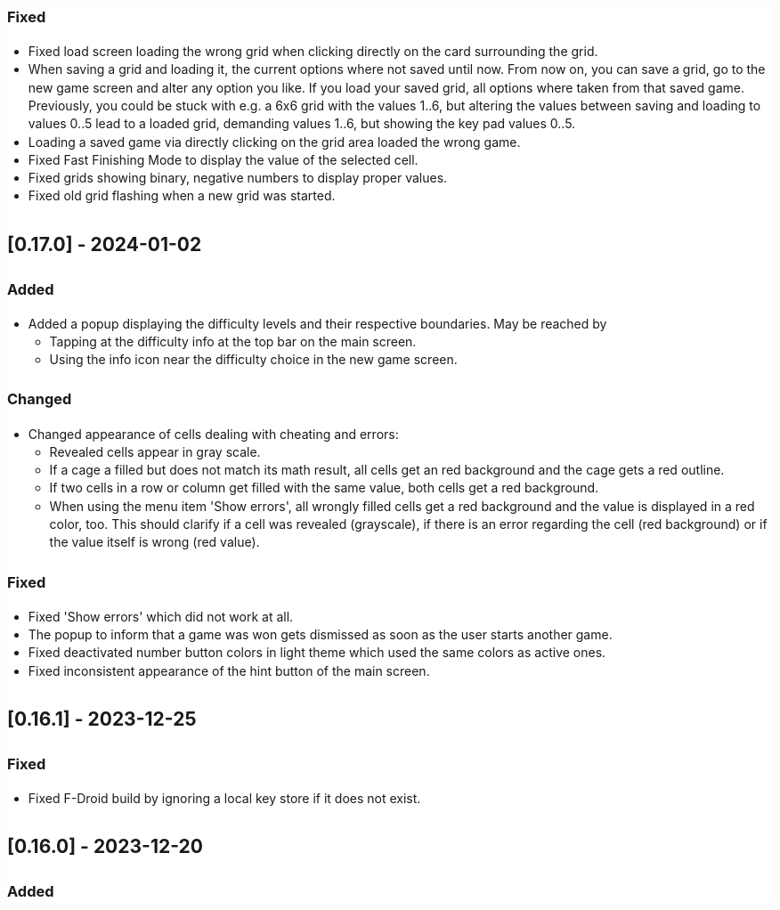 ### Fixed

- Fixed load screen loading the wrong grid when clicking directly on the card surrounding the grid.
- When saving a grid and loading it, the current options where not saved until now. From now on, you
  can save a grid, go to the new game screen and alter any option you like. If you load your saved
  grid, all options where taken from that saved game. Previously, you could be stuck with e.g. a 6x6
  grid with the values 1..6, but altering the values between saving and loading to values 0..5 lead
  to a loaded grid, demanding values 1..6, but showing the key pad values 0..5.
- Loading a saved game via directly clicking on the grid area loaded the wrong game. 
- Fixed Fast Finishing Mode to display the value of the selected cell.
- Fixed grids showing binary, negative numbers to display proper values.
- Fixed old grid flashing when a new grid was started.

## [0.17.0] - 2024-01-02

### Added

- Added a popup displaying the difficulty levels and their respective boundaries. May be reached by
  - Tapping at the difficulty info at the top bar on the main screen.
  - Using the info icon near the difficulty choice in the new game screen.

### Changed

- Changed appearance of cells dealing with cheating and errors:
  - Revealed cells appear in gray scale.
  - If a cage a filled but does not match its math result, all cells get an red background and the cage gets a red outline.
  - If two cells in a row or column get filled with the same value, both cells get a red background.
  - When using the menu item 'Show errors', all wrongly filled cells get a red background and the value is displayed in a red color, too.
  This should clarify if a cell was revealed (grayscale), if there is an error regarding the cell (red background) or if the value itself is wrong (red value).

### Fixed

- Fixed 'Show errors' which did not work at all.
- The popup to inform that a game was won gets dismissed as soon as the user starts another game.
- Fixed deactivated number button colors in light theme which used the same colors as active ones.
- Fixed inconsistent appearance of the hint button of the main screen.

## [0.16.1] - 2023-12-25

### Fixed

- Fixed F-Droid build by ignoring a local key store if it does not exist.

## [0.16.0] - 2023-12-20

### Added
